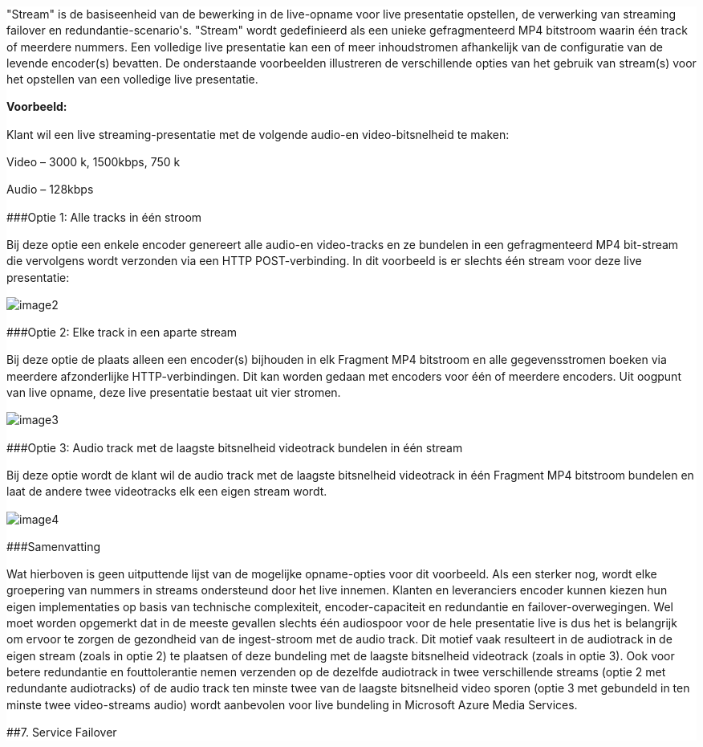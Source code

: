 "Stream" is de basiseenheid van de bewerking in de live-opname voor live presentatie opstellen, de verwerking van streaming failover en redundantie-scenario's. "Stream" wordt gedefinieerd als een unieke gefragmenteerd MP4 bitstroom waarin één track of meerdere nummers. Een volledige live presentatie kan een of meer inhoudstromen afhankelijk van de configuratie van de levende encoder(s) bevatten. De onderstaande voorbeelden illustreren de verschillende opties van het gebruik van stream(s) voor het opstellen van een volledige live presentatie.

**Voorbeeld:** 

Klant wil een live streaming-presentatie met de volgende audio-en video-bitsnelheid te maken:

Video – 3000 k, 1500kbps, 750 k

Audio – 128kbps

###<a name="option-1-all-tracks-in-one-stream"></a>Optie 1: Alle tracks in één stroom

Bij deze optie een enkele encoder genereert alle audio-en video-tracks en ze bundelen in een gefragmenteerd MP4 bit-stream die vervolgens wordt verzonden via een HTTP POST-verbinding. In dit voorbeeld is er slechts één stream voor deze live presentatie:

![image2][image2]

###<a name="option-2-each-track-in-a-separate-stream"></a>Optie 2: Elke track in een aparte stream

Bij deze optie de plaats alleen een encoder(s) bijhouden in elk Fragment MP4 bitstroom en alle gegevensstromen boeken via meerdere afzonderlijke HTTP-verbindingen. Dit kan worden gedaan met encoders voor één of meerdere encoders. Uit oogpunt van live opname, deze live presentatie bestaat uit vier stromen.

![image3][image3]

###<a name="option-3-bundle-audio-track-with-the-lowest-bitrate-video-track-into-one-stream"></a>Optie 3: Audio track met de laagste bitsnelheid videotrack bundelen in één stream

Bij deze optie wordt de klant wil de audio track met de laagste bitsnelheid videotrack in één Fragment MP4 bitstroom bundelen en laat de andere twee videotracks elk een eigen stream wordt. 


![image4][image4]


###<a name="summary"></a>Samenvatting

Wat hierboven is geen uitputtende lijst van de mogelijke opname-opties voor dit voorbeeld. Als een sterker nog, wordt elke groepering van nummers in streams ondersteund door het live innemen. Klanten en leveranciers encoder kunnen kiezen hun eigen implementaties op basis van technische complexiteit, encoder-capaciteit en redundantie en failover-overwegingen. Wel moet worden opgemerkt dat in de meeste gevallen slechts één audiospoor voor de hele presentatie live is dus het is belangrijk om ervoor te zorgen de gezondheid van de ingest-stroom met de audio track. Dit motief vaak resulteert in de audiotrack in de eigen stream (zoals in optie 2) te plaatsen of deze bundeling met de laagste bitsnelheid videotrack (zoals in optie 3). Ook voor betere redundantie en fouttolerantie nemen verzenden op de dezelfde audiotrack in twee verschillende streams (optie 2 met redundante audiotracks) of de audio track ten minste twee van de laagste bitsnelheid video sporen (optie 3 met gebundeld in ten minste twee video-streams audio) wordt aanbevolen voor live bundeling in Microsoft Azure Media Services.

##<a name="7-service-failover"></a>7. Service Failover 


[image1]: ./media/media-services-fmp4-live-ingest-overview/media-services-image1.png
[image2]: ./media/media-services-fmp4-live-ingest-overview/media-services-image2.png
[image3]: ./media/media-services-fmp4-live-ingest-overview/media-services-image3.png
[image4]: ./media/media-services-fmp4-live-ingest-overview/media-services-image4.png
[image5]: ./media/media-services-fmp4-live-ingest-overview/media-services-image5.png
[image6]: ./media/media-services-fmp4-live-ingest-overview/media-services-image6.png
[image7]: ./media/media-services-fmp4-live-ingest-overview/media-services-image7.png
